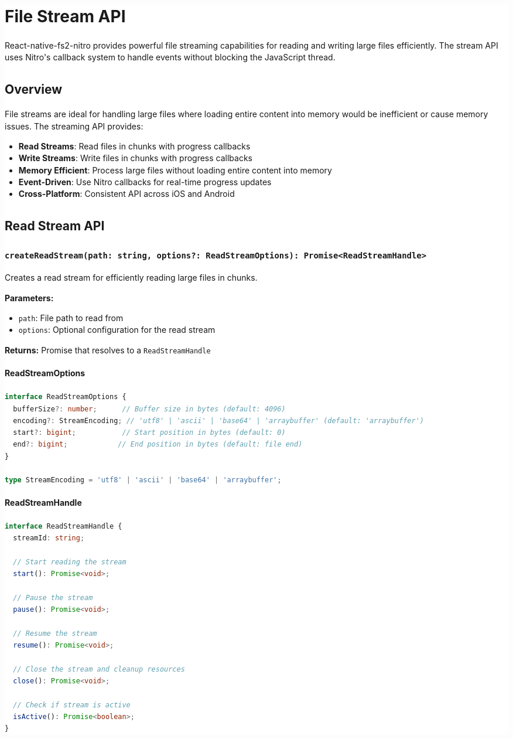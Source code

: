 # File Stream API

React-native-fs2-nitro provides powerful file streaming capabilities for reading and writing large files efficiently. The stream API uses Nitro's callback system to handle events without blocking the JavaScript thread.

## Overview

File streams are ideal for handling large files where loading entire content into memory would be inefficient or cause memory issues. The streaming API provides:

- **Read Streams**: Read files in chunks with progress callbacks
- **Write Streams**: Write files in chunks with progress callbacks  
- **Memory Efficient**: Process large files without loading entire content into memory
- **Event-Driven**: Use Nitro callbacks for real-time progress updates
- **Cross-Platform**: Consistent API across iOS and Android

## Read Stream API

### `createReadStream(path: string, options?: ReadStreamOptions): Promise<ReadStreamHandle>`

Creates a read stream for efficiently reading large files in chunks.

**Parameters:**
- `path`: File path to read from
- `options`: Optional configuration for the read stream

**Returns:** Promise that resolves to a `ReadStreamHandle`

#### ReadStreamOptions

```typescript
interface ReadStreamOptions {
  bufferSize?: number;      // Buffer size in bytes (default: 4096)
  encoding?: StreamEncoding; // 'utf8' | 'ascii' | 'base64' | 'arraybuffer' (default: 'arraybuffer')
  start?: bigint;           // Start position in bytes (default: 0)
  end?: bigint;            // End position in bytes (default: file end)
}

type StreamEncoding = 'utf8' | 'ascii' | 'base64' | 'arraybuffer';
```

#### ReadStreamHandle

```typescript
interface ReadStreamHandle {
  streamId: string;
  
  // Start reading the stream
  start(): Promise<void>;
  
  // Pause the stream
  pause(): Promise<void>;
  
  // Resume the stream
  resume(): Promise<void>;
  
  // Close the stream and cleanup resources
  close(): Promise<void>;
  
  // Check if stream is active
  isActive(): Promise<boolean>;
}
```
